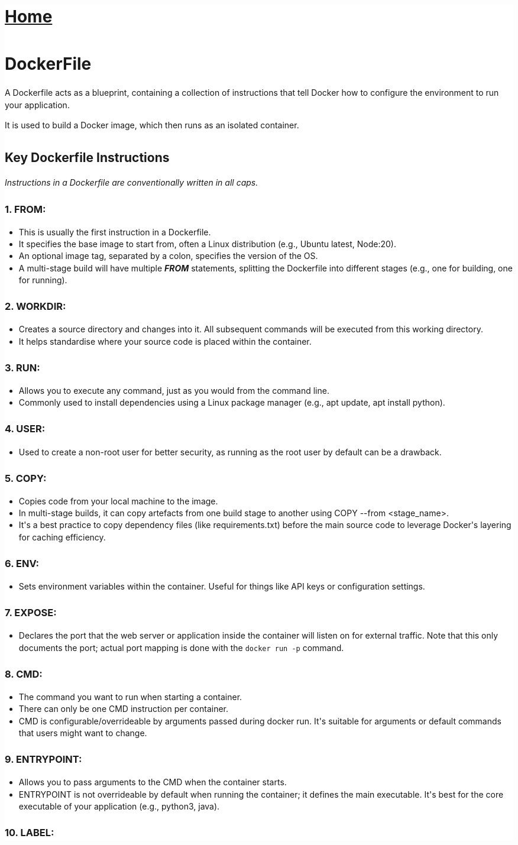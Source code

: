 # [Home](README.md)
# DockerFile


A Dockerfile acts as a blueprint, containing a collection of instructions that tell Docker how to configure the environment to run your application. 

It is used to build a Docker image, which then runs as an isolated container.

## Key Dockerfile Instructions
*Instructions in a Dockerfile are conventionally written in all caps.*
### 1. FROM:
- This is usually the first instruction in a Dockerfile.
- It specifies the base image to start from, often a Linux distribution (e.g., Ubuntu latest, Node:20).
- An optional image tag, separated by a colon, specifies the version of the OS.
- A multi-stage build will have multiple ***FROM*** statements, splitting the Dockerfile into different stages (e.g., one for building, one for running).

### 2. WORKDIR:
- Creates a source directory and changes into it. All subsequent commands will be executed from this working directory.
- It helps standardise where your source code is placed within the container.


### 3. RUN:
- Allows you to execute any command, just as you would from the command line.
- Commonly used to install dependencies using a Linux package manager (e.g., apt update, apt install python).
### 4. USER:
- Used to create a non-root user for better security, as running as the root user by default can be a drawback.
### 5. COPY:
- Copies code from your local machine to the image.
- In multi-stage builds, it can copy artefacts from one build stage to another using COPY --from <stage_name>.
- It's a best practice to copy dependency files (like requirements.txt) before the main source code to leverage Docker's layering for caching efficiency.
### 6. ENV:
- Sets environment variables within the container. Useful for things like API keys or configuration settings.
### 7. EXPOSE:
- Declares the port that the web server or application inside the container will listen on for external traffic. Note that this only documents the port; actual port mapping is done with the `docker run -p` command.
### 8. CMD:
- The command you want to run when starting a container.
- There can only be one CMD instruction per container.
- CMD is configurable/overrideable by arguments passed during docker run. It's suitable for arguments or default commands that users might want to change.
### 9. ENTRYPOINT:
- Allows you to pass arguments to the CMD when the container starts.
- ENTRYPOINT is not overrideable by default when running the container; it defines the main executable. It's best for the core executable of your application (e.g., python3, java).
### 10. LABEL: